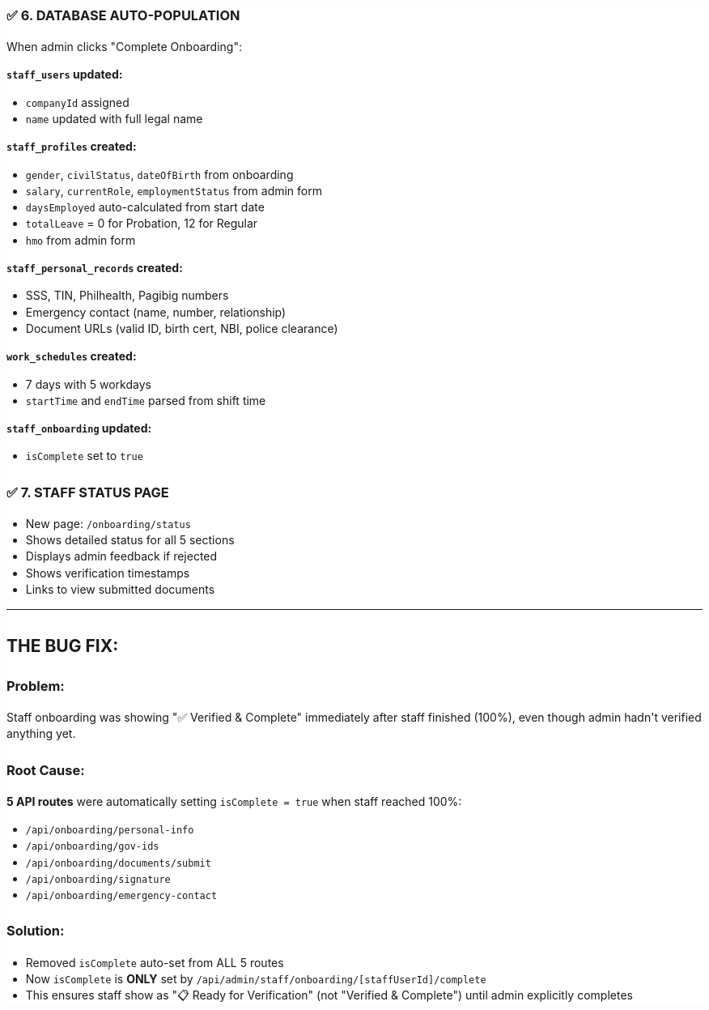 ### ✅ **6. DATABASE AUTO-POPULATION**
When admin clicks "Complete Onboarding":

**`staff_users` updated:**
- `companyId` assigned
- `name` updated with full legal name

**`staff_profiles` created:**
- `gender`, `civilStatus`, `dateOfBirth` from onboarding
- `salary`, `currentRole`, `employmentStatus` from admin form
- `daysEmployed` auto-calculated from start date
- `totalLeave` = 0 for Probation, 12 for Regular
- `hmo` from admin form

**`staff_personal_records` created:**
- SSS, TIN, Philhealth, Pagibig numbers
- Emergency contact (name, number, relationship)
- Document URLs (valid ID, birth cert, NBI, police clearance)

**`work_schedules` created:**
- 7 days with 5 workdays
- `startTime` and `endTime` parsed from shift time

**`staff_onboarding` updated:**
- `isComplete` set to `true`

### ✅ **7. STAFF STATUS PAGE**
- New page: `/onboarding/status`
- Shows detailed status for all 5 sections
- Displays admin feedback if rejected
- Shows verification timestamps
- Links to view submitted documents

---

## **THE BUG FIX:**

### **Problem:**
Staff onboarding was showing "✅ Verified & Complete" immediately after staff finished (100%), even though admin hadn't verified anything yet.

### **Root Cause:**
**5 API routes** were automatically setting `isComplete = true` when staff reached 100%:
- `/api/onboarding/personal-info`
- `/api/onboarding/gov-ids`
- `/api/onboarding/documents/submit`
- `/api/onboarding/signature`
- `/api/onboarding/emergency-contact`

### **Solution:**
- Removed `isComplete` auto-set from ALL 5 routes
- Now `isComplete` is **ONLY** set by `/api/admin/staff/onboarding/[staffUserId]/complete`
- This ensures staff show as "📋 Ready for Verification" (not "Verified & Complete") until admin explicitly completes

